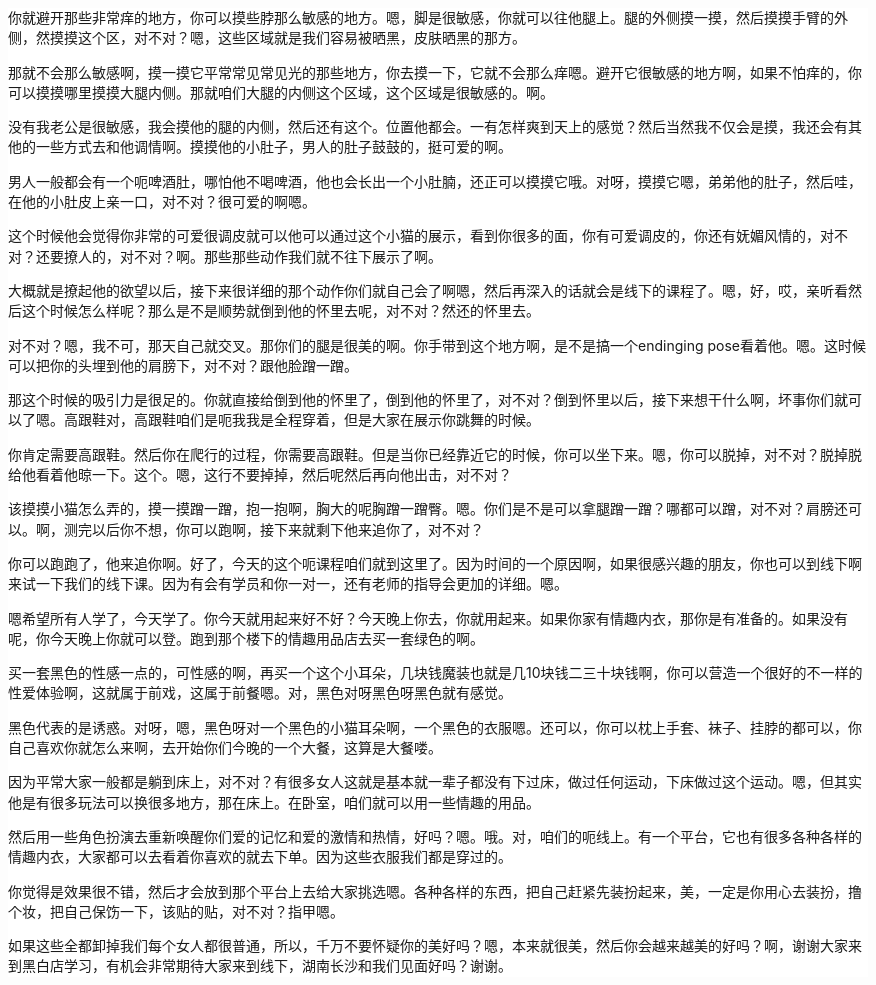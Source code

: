 你就避开那些非常痒的地方，你可以摸些脖那么敏感的地方。嗯，脚是很敏感，你就可以往他腿上。腿的外侧摸一摸，然后摸摸手臂的外侧，然摸摸这个区，对不对？嗯，这些区域就是我们容易被晒黑，皮肤晒黑的那方。

那就不会那么敏感啊，摸一摸它平常常见常见光的那些地方，你去摸一下，它就不会那么痒嗯。避开它很敏感的地方啊，如果不怕痒的，你可以摸摸哪里摸摸大腿内侧。那就咱们大腿的内侧这个区域，这个区域是很敏感的。啊。

没有我老公是很敏感，我会摸他的腿的内侧，然后还有这个。位置他都会。一有怎样爽到天上的感觉？然后当然我不仅会是摸，我还会有其他的一些方式去和他调情啊。摸摸他的小肚子，男人的肚子鼓鼓的，挺可爱的啊。

男人一般都会有一个呃啤酒肚，哪怕他不喝啤酒，他也会长出一个小肚腩，还正可以摸摸它哦。对呀，摸摸它嗯，弟弟他的肚子，然后哇，在他的小肚皮上亲一口，对不对？很可爱的啊嗯。

这个时候他会觉得你非常的可爱很调皮就可以他可以通过这个小猫的展示，看到你很多的面，你有可爱调皮的，你还有妩媚风情的，对不对？还要撩人的，对不对？啊。那些那些动作我们就不往下展示了啊。

大概就是撩起他的欲望以后，接下来很详细的那个动作你们就自己会了啊嗯，然后再深入的话就会是线下的课程了。嗯，好，哎，亲听看然后这个时候怎么样呢？那么是不是顺势就倒到他的怀里去呢，对不对？然还的怀里去。

对不对？嗯，我不可，那天自己就交叉。那你们的腿是很美的啊。你手带到这个地方啊，是不是搞一个endinging pose看着他。嗯。这时候可以把你的头埋到他的肩膀下，对不对？跟他脸蹭一蹭。

那这个时候的吸引力是很足的。你就直接给倒到他的怀里了，倒到他的怀里了，对不对？倒到怀里以后，接下来想干什么啊，坏事你们就可以了嗯。高跟鞋对，高跟鞋咱们是呃我我是全程穿着，但是大家在展示你跳舞的时候。

你肯定需要高跟鞋。然后你在爬行的过程，你需要高跟鞋。但是当你已经靠近它的时候，你可以坐下来。嗯，你可以脱掉，对不对？脱掉脱给他看着他晾一下。这个。嗯，这行不要掉掉，然后呢然后再向他出击，对不对？

该摸摸小猫怎么弄的，摸一摸蹭一蹭，抱一抱啊，胸大的呢胸蹭一蹭臀。嗯。你们是不是可以拿腿蹭一蹭？哪都可以蹭，对不对？肩膀还可以。啊，测完以后你不想，你可以跑啊，接下来就剩下他来追你了，对不对？

你可以跑跑了，他来追你啊。好了，今天的这个呃课程咱们就到这里了。因为时间的一个原因啊，如果很感兴趣的朋友，你也可以到线下啊来试一下我们的线下课。因为有会有学员和你一对一，还有老师的指导会更加的详细。嗯。

嗯希望所有人学了，今天学了。你今天就用起来好不好？今天晚上你去，你就用起来。如果你家有情趣内衣，那你是有准备的。如果没有呢，你今天晚上你就可以登。跑到那个楼下的情趣用品店去买一套绿色的啊。

买一套黑色的性感一点的，可性感的啊，再买一个这个小耳朵，几块钱魔装也就是几10块钱二三十块钱啊，你可以营造一个很好的不一样的性爱体验啊，这就属于前戏，这属于前餐嗯。对，黑色对呀黑色呀黑色就有感觉。

黑色代表的是诱惑。对呀，嗯，黑色呀对一个黑色的小猫耳朵啊，一个黑色的衣服嗯。还可以，你可以枕上手套、袜子、挂脖的都可以，你自己喜欢你就怎么来啊，去开始你们今晚的一个大餐，这算是大餐喽。

因为平常大家一般都是躺到床上，对不对？有很多女人这就是基本就一辈子都没有下过床，做过任何运动，下床做过这个运动。嗯，但其实他是有很多玩法可以换很多地方，那在床上。在卧室，咱们就可以用一些情趣的用品。

然后用一些角色扮演去重新唤醒你们爱的记忆和爱的激情和热情，好吗？嗯。哦。对，咱们的呃线上。有一个平台，它也有很多各种各样的情趣内衣，大家都可以去看着你喜欢的就去下单。因为这些衣服我们都是穿过的。

你觉得是效果很不错，然后才会放到那个平台上去给大家挑选嗯。各种各样的东西，把自己赶紧先装扮起来，美，一定是你用心去装扮，撸个妆，把自己保饬一下，该贴的贴，对不对？指甲嗯。

如果这些全都卸掉我们每个女人都很普通，所以，千万不要怀疑你的美好吗？嗯，本来就很美，然后你会越来越美的好吗？啊，谢谢大家来到黑白店学习，有机会非常期待大家来到线下，湖南长沙和我们见面好吗？谢谢。

